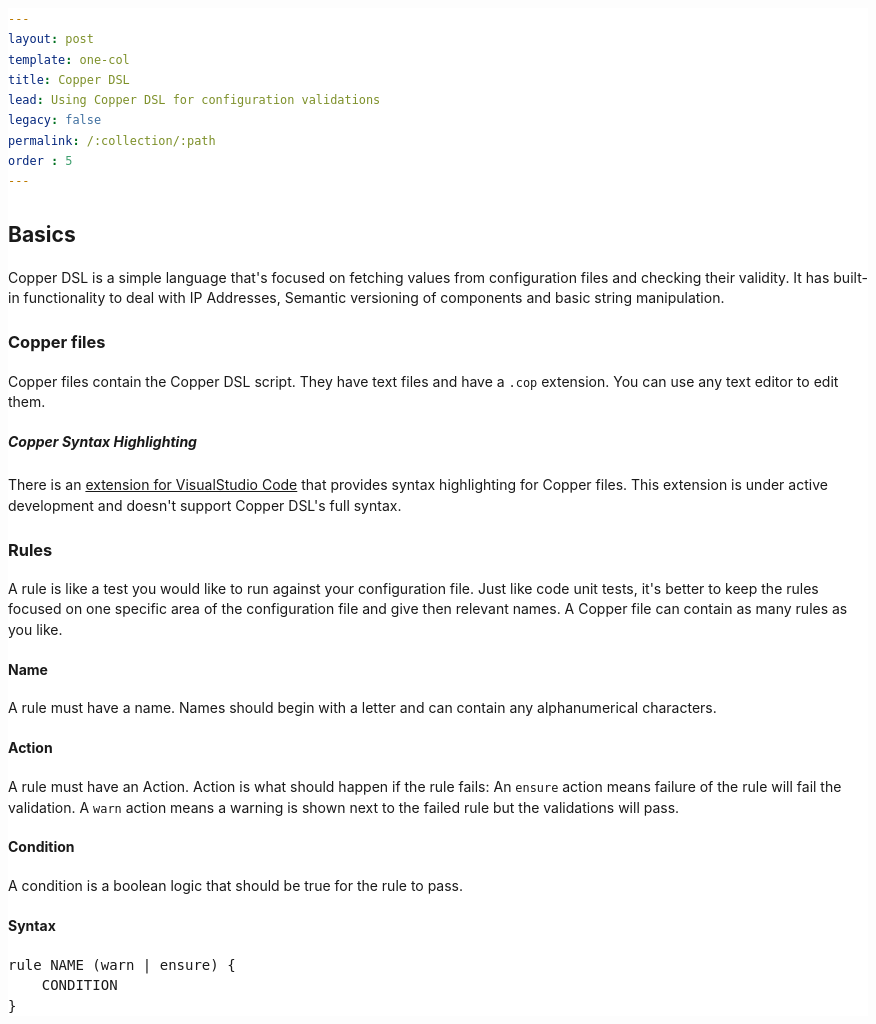 ```yaml
---
layout: post
template: one-col
title: Copper DSL
lead: Using Copper DSL for configuration validations
legacy: false
permalink: /:collection/:path
order : 5
---
```


## Basics

Copper DSL is a simple language that's focused on fetching values from configuration files and checking their validity. It has built-in functionality to deal with IP Addresses, Semantic versioning of components and basic string manipulation.

### Copper files
Copper files contain the Copper DSL script. They have text files and have a `.cop` extension. You can use any text editor to edit them.

<div class="message focus" data-component="message">
<h5>Copper Syntax Highlighting</h5>
<p>There is an <a href="https://marketplace.visualstudio.com/items?itemName=cloud66.copper">extension for VisualStudio Code</a> that provides syntax highlighting for Copper files. This extension is under active development and doesn't support Copper DSL's full syntax.</p>
</div>

### Rules
A rule is like a test you would like to run against your configuration file. Just like code unit tests, it's better to keep the rules focused on one specific area of the configuration file and give then relevant names. A Copper file can contain as many rules as you like.

#### Name
A rule must have a name. Names should begin with a letter and can contain any alphanumerical characters.

#### Action
A rule must have an Action. Action is what should happen if the rule fails: An `ensure` action means failure of the rule will fail the validation. A `warn` action means a warning is shown next to the failed rule but the validations will pass.

#### Condition
A condition is a boolean logic that should be true for the rule to pass.

#### Syntax

<pre class="prettyprint">
rule NAME (warn | ensure) {
	CONDITION
}
</pre>
